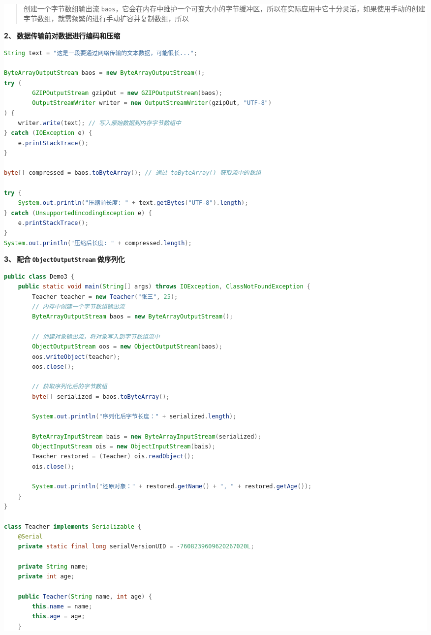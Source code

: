 >创建一个字节数组输出流 `baos`，它会在内存中维护一个可变大小的字节缓冲区，所以在实际应用中它十分灵活，如果使用手动的创建字节数组，就需频繁的进行手动扩容并复制数组，所以

**2、 数据传输前对数据进行编码和压缩**

```java
String text = "这是一段要通过网络传输的文本数据，可能很长...";  
  
ByteArrayOutputStream baos = new ByteArrayOutputStream();  
try (  
        GZIPOutputStream gzipOut = new GZIPOutputStream(baos);  
        OutputStreamWriter writer = new OutputStreamWriter(gzipOut, "UTF-8")  
) {  
    writer.write(text); // 写入原始数据到内存字节数组中  
} catch (IOException e) {  
    e.printStackTrace();  
}  
  
byte[] compressed = baos.toByteArray(); // 通过 toByteArray() 获取流中的数组  
  
try {  
    System.out.println("压缩前长度: " + text.getBytes("UTF-8").length);  
} catch (UnsupportedEncodingException e) {  
    e.printStackTrace();  
}  
System.out.println("压缩后长度: " + compressed.length);
```

**3、 配合 `ObjectOutputStream` 做序列化**

```java
public class Demo3 {  
    public static void main(String[] args) throws IOException, ClassNotFoundException {  
        Teacher teacher = new Teacher("张三", 25);  
        // 内存中创建一个字节数组输出流  
        ByteArrayOutputStream baos = new ByteArrayOutputStream();  
  
        // 创建对象输出流，将对象写入到字节数组流中  
        ObjectOutputStream oos = new ObjectOutputStream(baos);  
        oos.writeObject(teacher);  
        oos.close();  
  
        // 获取序列化后的字节数组  
        byte[] serialized = baos.toByteArray();  
  
        System.out.println("序列化后字节长度：" + serialized.length);  
  
        ByteArrayInputStream bais = new ByteArrayInputStream(serialized);  
        ObjectInputStream ois = new ObjectInputStream(bais);  
        Teacher restored = (Teacher) ois.readObject();  
        ois.close();  
  
        System.out.println("还原对象：" + restored.getName() + ", " + restored.getAge());  
    }  
}  
  
class Teacher implements Serializable {  
    @Serial  
    private static final long serialVersionUID = -7608239609620267020L;  
  
    private String name;  
    private int age;  
  
    public Teacher(String name, int age) {  
        this.name = name;  
        this.age = age;  
    }  
```